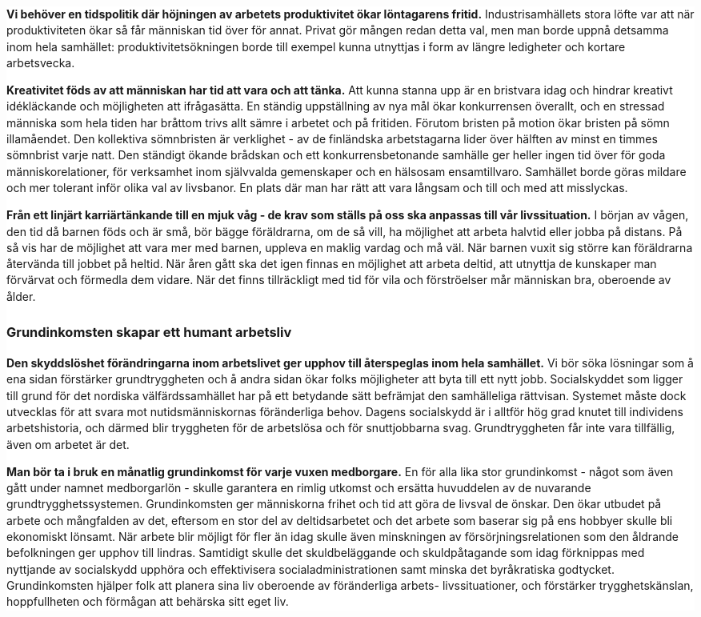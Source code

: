 **Vi behöver en tidspolitik där höjningen av arbetets produktivitet
ökar löntagarens fritid.** Industrisamhällets stora löfte var att när
produktiviteten ökar så får människan tid över för annat. Privat gör
mången redan detta val, men man borde uppnå detsamma inom hela
samhället: produktivitetsökningen borde till exempel kunna utnyttjas i
form av längre ledigheter och kortare arbetsvecka.


**Kreativitet föds av att människan har tid att vara och att tänka.**
Att kunna stanna upp är en bristvara idag och hindrar kreativt
idékläckande och möjligheten att ifrågasätta. En ständig uppställning av
nya mål ökar konkurrensen överallt, och en stressad människa som hela
tiden har bråttom trivs allt sämre i arbetet och på fritiden. Förutom
bristen på motion ökar bristen på sömn illamåendet. Den kollektiva
sömnbristen är verklighet - av de finländska arbetstagarna lider över
hälften av minst en timmes sömnbrist varje natt. Den ständigt ökande
brådskan och ett konkurrensbetonande samhälle ger heller ingen tid över
för goda människorelationer, för verksamhet inom självvalda gemenskaper
och en hälsosam ensamtillvaro. Samhället borde göras mildare och mer
tolerant inför olika val av livsbanor. En plats där man har rätt att vara
långsam och till och med att misslyckas.


**Från ett linjärt karriärtänkande till en mjuk våg - de krav som
ställs på oss ska anpassas till vår livssituation.** I början av vågen,
den tid då barnen föds och är små, bör bägge föräldrarna, om de så vill,
ha möjlighet att arbeta halvtid eller jobba på distans. På så vis har de
möjlighet att vara mer med barnen, uppleva en maklig vardag och må väl.
När barnen vuxit sig större kan föräldrarna återvända till jobbet på heltid.
När åren gått ska det igen finnas en möjlighet att arbeta deltid, att
utnyttja de kunskaper man förvärvat och förmedla dem vidare. När det
finns tillräckligt med tid för vila och förströelser mår människan bra,
oberoende av ålder.


### Grundinkomsten skapar ett humant arbetsliv


**Den skyddslöshet förändringarna inom arbetslivet ger upphov till
återspeglas inom hela samhället.** Vi bör söka lösningar som å ena
sidan förstärker grundtryggheten och å andra sidan ökar folks möjligheter
att byta till ett nytt jobb. Socialskyddet som ligger till grund för det
nordiska välfärdssamhället har på ett betydande sätt befrämjat den
samhälleliga rättvisan. Systemet måste dock utvecklas för att svara mot
nutidsmänniskornas föränderliga behov. Dagens socialskydd är i alltför
hög grad knutet till individens arbetshistoria, och därmed blir tryggheten
för de arbetslösa och för snuttjobbarna svag. Grundtryggheten får inte
vara tillfällig, även om arbetet är det.


**Man bör ta i bruk en månatlig grundinkomst för varje vuxen
medborgare.** En för alla lika stor grundinkomst - något som även gått
under namnet medborgarlön - skulle garantera en rimlig utkomst och
ersätta huvuddelen av de nuvarande grundtrygghetssystemen.
Grundinkomsten ger människorna frihet och tid att göra de livsval de
önskar. Den ökar utbudet på arbete och mångfalden av det, eftersom en
stor del av deltidsarbetet och det arbete som baserar sig på ens hobbyer
skulle bli ekonomiskt lönsamt. När arbete blir möjligt för fler än idag
skulle även minskningen av försörjningsrelationen som den åldrande
befolkningen ger upphov till lindras. Samtidigt skulle det skuldbeläggande
och skuldpåtagande som idag förknippas med nyttjande av socialskydd
upphöra och effektivisera socialadministrationen samt minska det
byråkratiska godtycket. Grundinkomsten hjälper folk att planera sina liv
oberoende av föränderliga arbets- livssituationer, och förstärker
trygghetskänslan, hoppfullheten och förmågan att behärska sitt eget liv.
